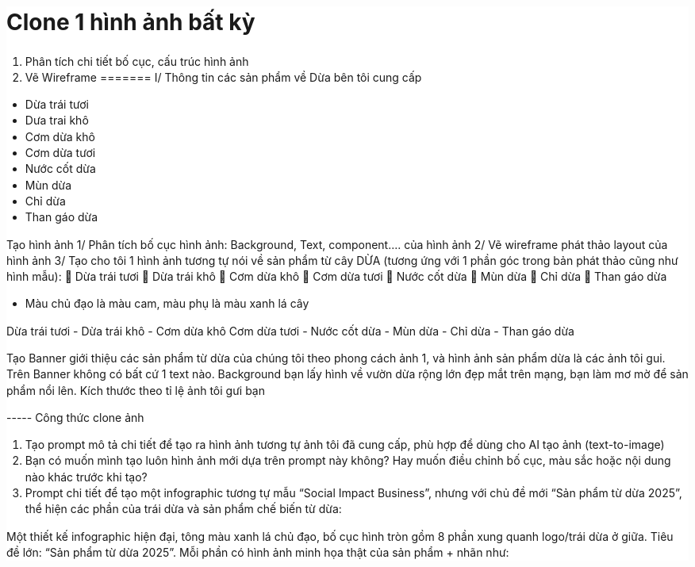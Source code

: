# Clone 1 hình ảnh bất kỳ
1. Phân tích chi tiết bố cục, cấu trúc hình ảnh
2. Vẽ Wireframe
=======
I/ Thông tin các sản phẩm về Dừa bên tôi cung cấp
- Dừa trái tươi 
- Dưa trai khô
- Cơm dừa khô
- Cơm dừa tươi
- Nước cốt dừa
- Mùn dừa 
- Chỉ dừa
- Than gáo dừa


Tạo hình ảnh 
1/ Phân tích bố cục hình ảnh: Background, Text, component.... của hình ảnh
2/ Vẽ wireframe phát thảo layout của hình ảnh
3/ Tạo cho tôi 1 hình ảnh tương tự nói về sản phẩm từ cây DỪA (tương ứng với 1 phần góc trong bản phát thảo cũng như hình mẫu):
 Dừa trái tươi 
 Dừa trái khô
 Cơm dừa khô
 Cơm dừa tươi
 Nước cốt dừa
 Mùn dừa 
 Chỉ dừa
 Than gáo dừa

- Màu chủ đạo là màu cam, màu phụ là màu xanh lá cây


Dừa trái tươi  -  Dừa trái khô  -  Cơm dừa khô 
Cơm dừa tươi  -  Nước cốt dừa  -  Mùn dừa  -  Chỉ dừa  -  Than gáo dừa




Tạo Banner giới thiệu các sản phẩm từ dừa của chúng tôi theo phong cách ảnh 1, và hình ảnh sản phẩm dừa là các ảnh tôi gui. Trên Banner không có bất cứ 1 text nào. Background bạn lấy hình về vườn dừa rộng lớn đẹp mắt trên mạng, bạn làm mơ mờ để sản phẩm nổi lên. Kích thước theo tỉ lệ ảnh tôi gưi bạn




----- Công thức clone ảnh
1. Tạo prompt mô tả chi tiết để tạo ra hình ảnh tương tự ảnh tôi đã cung cấp, phù hợp để dùng cho AI tạo ảnh (text-to-image)
2. Bạn có muốn mình tạo luôn hình ảnh mới dựa trên prompt này không? Hay muốn điều chỉnh bố cục, màu sắc hoặc nội dung nào khác trước khi tạo?
3. Prompt chi tiết để tạo một infographic tương tự mẫu “Social Impact Business”, nhưng với chủ đề mới “Sản phẩm từ dừa 2025”, thể hiện các phần của trái dừa và sản phẩm chế biến từ dừa:

Một thiết kế infographic hiện đại, tông màu xanh lá chủ đạo, bố cục hình tròn gồm 8 phần xung quanh logo/trái dừa ở giữa. Tiêu đề lớn: “Sản phẩm từ dừa 2025”. Mỗi phần có hình ảnh minh họa thật của sản phẩm + nhãn như:
